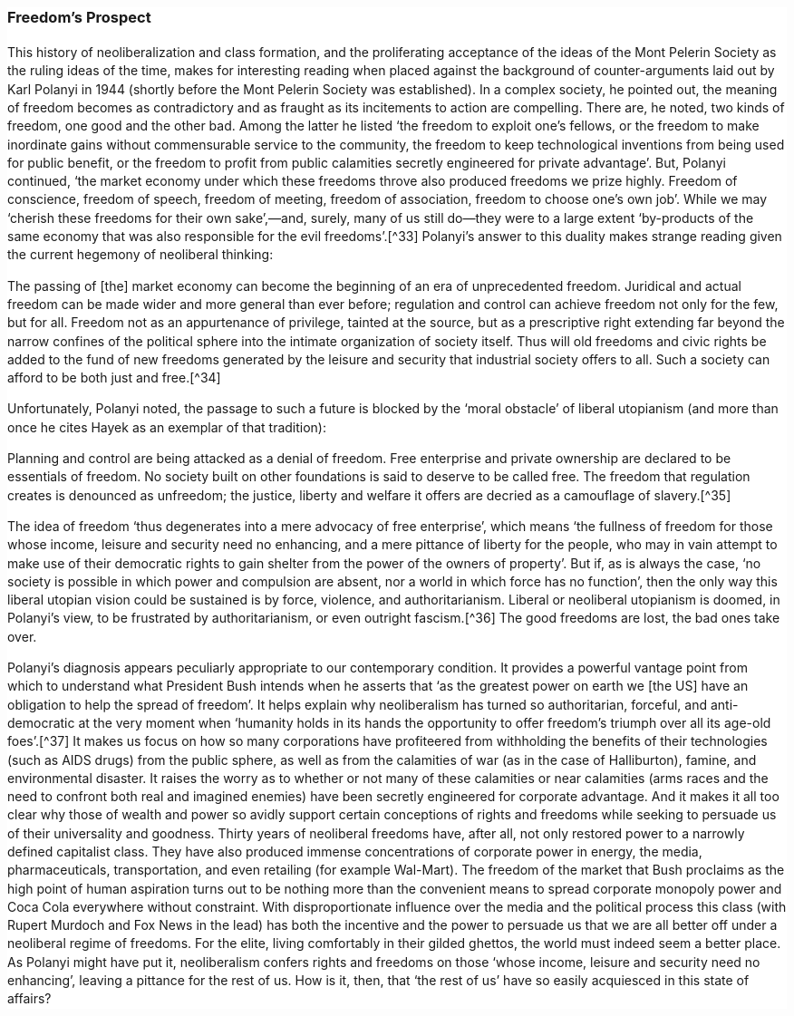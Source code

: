 ### Freedom’s Prospect

This history of neoliberalization and class formation, and the proliferating acceptance of the ideas of the Mont Pelerin Society as the ruling ideas of the time, makes for interesting reading when placed against the background of counter-arguments laid out by Karl Polanyi in 1944 (shortly before the Mont Pelerin Society was established). In a complex society, he pointed out, the meaning of freedom becomes as contradictory and as fraught as its incitements to action are compelling. There are, he noted, two kinds of freedom, one good and the other bad. Among the latter he listed ‘the freedom to exploit one’s fellows, or the freedom to make inordinate gains without commensurable service to the community, the freedom to keep technological inventions from being used for public benefit, or the freedom to profit from public calamities secretly engineered for private advantage’. But, Polanyi continued, ‘the market economy under which these freedoms throve also produced freedoms we prize highly. Freedom of conscience, freedom of speech, freedom of meeting, freedom of association, freedom to choose one’s own job’. While we may ‘cherish these freedoms for their own sake’,—and, surely, many of us still do—they were to a large extent ‘by-products of the same economy that was also responsible for the evil freedoms’.[^33] Polanyi’s answer to this duality makes strange reading given the current hegemony of neoliberal thinking:

The passing of [the] market economy can become the beginning of an era of unprecedented freedom. Juridical and actual freedom can be made wider and more general than ever before; regulation and control can achieve freedom not only for the few, but for all. Freedom not as an appurtenance of privilege, tainted at the source, but as a prescriptive right extending far beyond the narrow confines of the political sphere into the intimate organization of society itself. Thus will old freedoms and civic rights be added to the fund of new freedoms generated by the leisure and security that industrial society offers to all. Such a society can afford to be both just and free.[^34]

Unfortunately, Polanyi noted, the passage to such a future is blocked by the ‘moral obstacle’ of liberal utopianism (and more than once he cites Hayek as an exemplar of that tradition):

Planning and control are being attacked as a denial of freedom. Free enterprise and private ownership are declared to be essentials of freedom. No society built on other foundations is said to deserve to be called free. The freedom that regulation creates is denounced as unfreedom; the justice, liberty and welfare it offers are decried as a camouflage of slavery.[^35]

The idea of freedom ‘thus degenerates into a mere advocacy of free enterprise’, which means ‘the fullness of freedom for those whose income, leisure and security need no enhancing, and a mere pittance of liberty for the people, who may in vain attempt to make use of their democratic rights to gain shelter from the power of the owners of property’. But if, as is always the case, ‘no society is possible in which power and compulsion are absent, nor a world in which force has no function’, then the only way this liberal utopian vision could be sustained is by force, violence, and authoritarianism. Liberal or neoliberal utopianism is doomed, in Polanyi’s view, to be frustrated by authoritarianism, or even outright fascism.[^36] The good freedoms are lost, the bad ones take over.

Polanyi’s diagnosis appears peculiarly appropriate to our contemporary condition. It provides a powerful vantage point from which to understand what President Bush intends when he asserts that ‘as the greatest power on earth we [the US] have an obligation to help the spread of freedom’. It helps explain why neoliberalism has turned so authoritarian, forceful, and anti-democratic at the very moment when ‘humanity holds in its hands the opportunity to offer freedom’s triumph over all its age-old foes’.[^37] It makes us focus on how so many corporations have profiteered from withholding the benefits of their technologies (such as AIDS drugs) from the public sphere, as well as from the calamities of war (as in the case of Halliburton), famine, and environmental disaster. It raises the worry as to whether or not many of these calamities or near calamities (arms races and the need to confront both real and imagined enemies) have been secretly engineered for corporate advantage. And it makes it all too clear why those of wealth and power so avidly support certain conceptions of rights and freedoms while seeking to persuade us of their universality and goodness. Thirty years of neoliberal freedoms have, after all, not only restored power to a narrowly defined capitalist class. They have also produced immense concentrations of corporate power in energy, the media, pharmaceuticals, transportation, and even retailing (for example Wal-Mart). The freedom of the market that Bush proclaims as the high point of human aspiration turns out to be nothing more than the convenient means to spread corporate monopoly power and Coca Cola everywhere without constraint. With disproportionate influence over the media and the political process this class (with Rupert Murdoch and Fox News in the lead) has both the incentive and the power to persuade us that we are all better off under a neoliberal regime of freedoms. For the elite, living comfortably in their gilded ghettos, the world must indeed seem a better place. As Polanyi might have put it, neoliberalism confers rights and freedoms on those ‘whose income, leisure and security need no enhancing’, leaving a pittance for the rest of us. How is it, then, that ‘the rest of us’ have so easily acquiesced in this state of affairs?   
